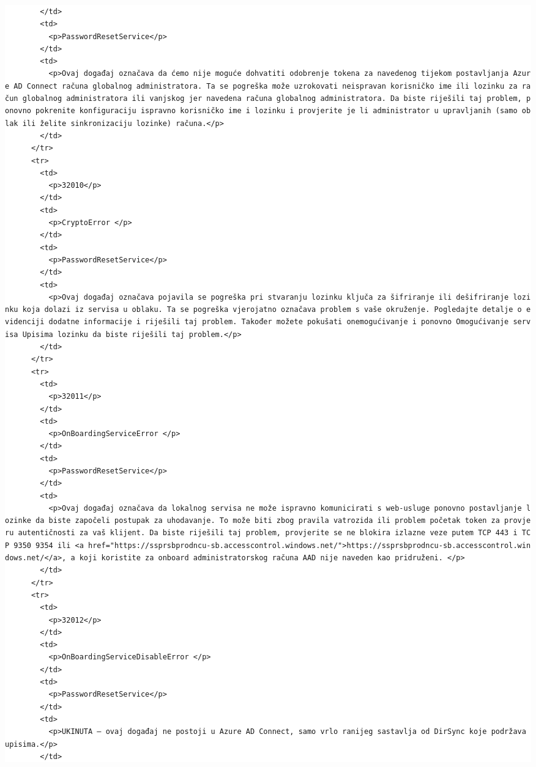             </td>
            <td>
              <p>PasswordResetService</p>
            </td>
            <td>
              <p>Ovaj događaj označava da ćemo nije moguće dohvatiti odobrenje tokena za navedenog tijekom postavljanja Azure AD Connect računa globalnog administratora. Ta se pogreška može uzrokovati neispravan korisničko ime ili lozinku za račun globalnog administratora ili vanjskog jer navedena računa globalnog administratora. Da biste riješili taj problem, ponovno pokrenite konfiguraciju ispravno korisničko ime i lozinku i provjerite je li administrator u upravljanih (samo oblak ili želite sinkronizaciju lozinke) računa.</p>
            </td>
          </tr>
          <tr>
            <td>
              <p>32010</p>
            </td>
            <td>
              <p>CryptoError </p>
            </td>
            <td>
              <p>PasswordResetService</p>
            </td>
            <td>
              <p>Ovaj događaj označava pojavila se pogreška pri stvaranju lozinku ključa za šifriranje ili dešifriranje lozinku koja dolazi iz servisa u oblaku. Ta se pogreška vjerojatno označava problem s vaše okruženje. Pogledajte detalje o evidenciji dodatne informacije i riješili taj problem. Također možete pokušati onemogućivanje i ponovno Omogućivanje servisa Upisima lozinku da biste riješili taj problem.</p>
            </td>
          </tr>
          <tr>
            <td>
              <p>32011</p>
            </td>
            <td>
              <p>OnBoardingServiceError </p>
            </td>
            <td>
              <p>PasswordResetService</p>
            </td>
            <td>
              <p>Ovaj događaj označava da lokalnog servisa ne može ispravno komunicirati s web-usluge ponovno postavljanje lozinke da biste započeli postupak za uhodavanje. To može biti zbog pravila vatrozida ili problem početak token za provjeru autentičnosti za vaš klijent. Da biste riješili taj problem, provjerite se ne blokira izlazne veze putem TCP 443 i TCP 9350 9354 ili <a href="https://ssprsbprodncu-sb.accesscontrol.windows.net/">https://ssprsbprodncu-sb.accesscontrol.windows.net/</a>, a koji koristite za onboard administratorskog računa AAD nije naveden kao pridruženi. </p>
            </td>
          </tr>
          <tr>
            <td>
              <p>32012</p>
            </td>
            <td>
              <p>OnBoardingServiceDisableError </p>
            </td>
            <td>
              <p>PasswordResetService</p>
            </td>
            <td>
              <p>UKINUTA – ovaj događaj ne postoji u Azure AD Connect, samo vrlo ranijeg sastavlja od DirSync koje podržava upisima.</p>
            </td>